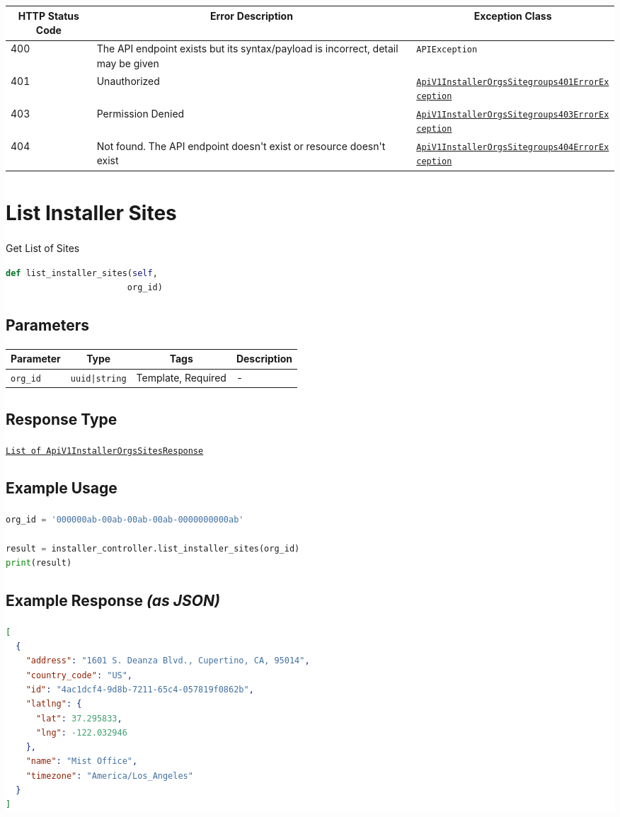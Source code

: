 | HTTP Status Code | Error Description | Exception Class |
|  --- | --- | --- |
| 400 | The API endpoint exists but its syntax/payload is incorrect, detail may be given | `APIException` |
| 401 | Unauthorized | [`ApiV1InstallerOrgsSitegroups401ErrorException`](../../doc/models/api-v1-installer-orgs-sitegroups-401-error-exception.md) |
| 403 | Permission Denied | [`ApiV1InstallerOrgsSitegroups403ErrorException`](../../doc/models/api-v1-installer-orgs-sitegroups-403-error-exception.md) |
| 404 | Not found. The API endpoint doesn't exist or resource doesn't exist | [`ApiV1InstallerOrgsSitegroups404ErrorException`](../../doc/models/api-v1-installer-orgs-sitegroups-404-error-exception.md) |


# List Installer Sites

Get List of Sites

```python
def list_installer_sites(self,
                        org_id)
```

## Parameters

| Parameter | Type | Tags | Description |
|  --- | --- | --- | --- |
| `org_id` | `uuid\|string` | Template, Required | - |

## Response Type

[`List of ApiV1InstallerOrgsSitesResponse`](../../doc/models/api-v1-installer-orgs-sites-response.md)

## Example Usage

```python
org_id = '000000ab-00ab-00ab-00ab-0000000000ab'

result = installer_controller.list_installer_sites(org_id)
print(result)
```

## Example Response *(as JSON)*

```json
[
  {
    "address": "1601 S. Deanza Blvd., Cupertino, CA, 95014",
    "country_code": "US",
    "id": "4ac1dcf4-9d8b-7211-65c4-057819f0862b",
    "latlng": {
      "lat": 37.295833,
      "lng": -122.032946
    },
    "name": "Mist Office",
    "timezone": "America/Los_Angeles"
  }
]
```

